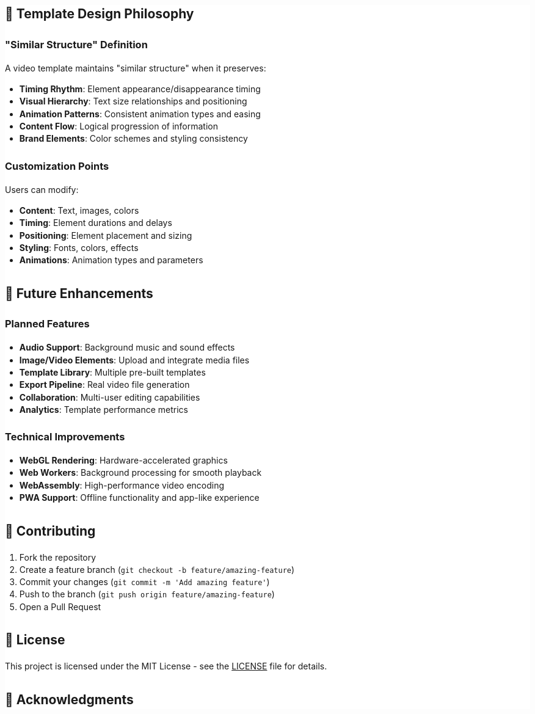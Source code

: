 ## 🎯 Template Design Philosophy

### "Similar Structure" Definition
A video template maintains "similar structure" when it preserves:
- **Timing Rhythm**: Element appearance/disappearance timing
- **Visual Hierarchy**: Text size relationships and positioning
- **Animation Patterns**: Consistent animation types and easing
- **Content Flow**: Logical progression of information
- **Brand Elements**: Color schemes and styling consistency

### Customization Points
Users can modify:
- **Content**: Text, images, colors
- **Timing**: Element durations and delays
- **Positioning**: Element placement and sizing
- **Styling**: Fonts, colors, effects
- **Animations**: Animation types and parameters

## 🔮 Future Enhancements

### Planned Features
- **Audio Support**: Background music and sound effects
- **Image/Video Elements**: Upload and integrate media files
- **Template Library**: Multiple pre-built templates
- **Export Pipeline**: Real video file generation
- **Collaboration**: Multi-user editing capabilities
- **Analytics**: Template performance metrics

### Technical Improvements
- **WebGL Rendering**: Hardware-accelerated graphics
- **Web Workers**: Background processing for smooth playback
- **WebAssembly**: High-performance video encoding
- **PWA Support**: Offline functionality and app-like experience

## 🤝 Contributing

1. Fork the repository
2. Create a feature branch (`git checkout -b feature/amazing-feature`)
3. Commit your changes (`git commit -m 'Add amazing feature'`)
4. Push to the branch (`git push origin feature/amazing-feature`)
5. Open a Pull Request

## 📄 License

This project is licensed under the MIT License - see the [LICENSE](LICENSE) file for details.

## 🙏 Acknowledgments
